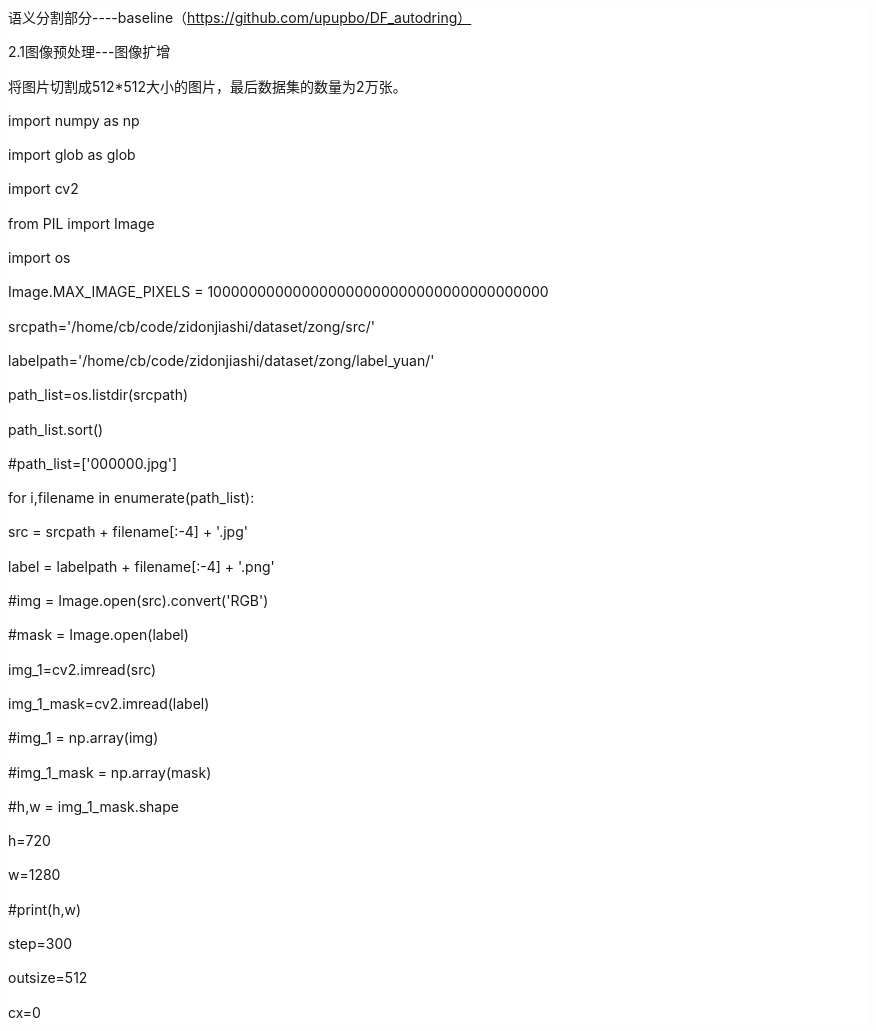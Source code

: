 语义分割部分----baseline（https://github.com/upupbo/DF_autodring）

2.1图像预处理---图像扩增

将图片切割成512*512大小的图片，最后数据集的数量为2万张。

import numpy as np

import glob as glob

import cv2

from PIL import Image

import os

 

Image.MAX_IMAGE_PIXELS = 100000000000000000000000000000000000000

 

srcpath='/home/cb/code/zidonjiashi/dataset/zong/src/'

labelpath='/home/cb/code/zidonjiashi/dataset/zong/label_yuan/'

 

path_list=os.listdir(srcpath)

path_list.sort()

\#path_list=['000000.jpg']

 

for i,filename in enumerate(path_list):

  src = srcpath + filename[:-4] + '.jpg'

  label = labelpath + filename[:-4] + '.png'

  \#img = Image.open(src).convert('RGB')

  \#mask = Image.open(label)

  img_1=cv2.imread(src)

  img_1_mask=cv2.imread(label)

  \#img_1 = np.array(img)

  \#img_1_mask = np.array(mask)

  \#h,w = img_1_mask.shape

  h=720

  w=1280

  \#print(h,w)

  step=300

  outsize=512

  cx=0
